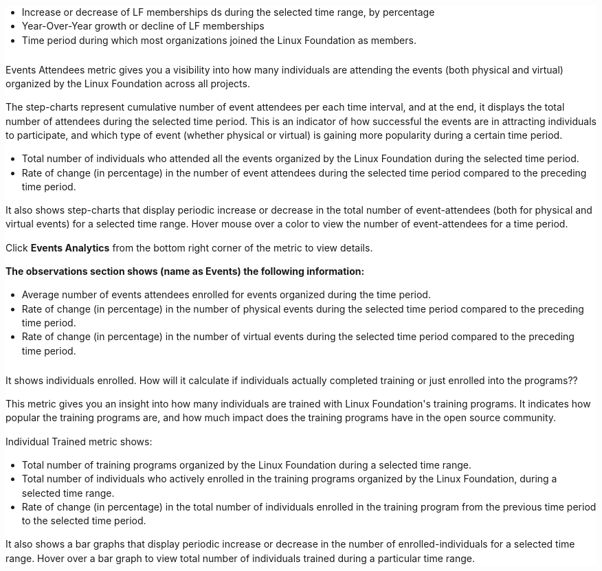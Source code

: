 * Increase or decrease of LF memberships ds during the selected time range, by percentage
* Year-Over-Year growth or decline of LF memberships
* Time period during which most organizations joined the Linux Foundation as members.

### &#x20;<a href="#events-attendees" id="events-attendees"></a>

Events Attendees metric gives you a visibility into how many individuals are attending the events (both physical and virtual) organized by the Linux Foundation across all projects.

The step-charts represent cumulative number of event attendees per each time interval, and at the end, it displays the total number of attendees during the selected time period. This is an indicator of how successful the events are in attracting individuals to participate, and which type of event (whether physical or virtual) is gaining more popularity during a certain time period.

* Total number of individuals who attended all the events organized by the Linux Foundation during the selected time period.
* Rate of change (in percentage) in the number of event attendees during the selected time period compared to the preceding time period.

It also shows step-charts that display periodic increase or decrease in the total number of event-attendees (both for physical and virtual events) for a selected time range. Hover mouse over a color to view the number of event-attendees for a time period.

Click **Events Analytics** from the bottom right corner of the metric to view details.

**The observations section shows (name as Events) the following information:**

* Average number of events attendees enrolled for events organized during the time period.
* Rate of change (in percentage) in the number of physical events during the selected time period compared to the preceding time period.
* Rate of change (in percentage) in the number of virtual events during the selected time period compared to the preceding time period.

### &#x20;<a href="#individuals-trained" id="individuals-trained"></a>

It shows individuals enrolled. How will it calculate if individuals actually completed training or just enrolled into the programs??

This metric gives you an insight into how many individuals are trained with Linux Foundation's training programs. It indicates how popular the training programs are, and how much impact does the training programs have in the open source community.

Individual Trained metric shows:

* Total number of training programs organized by the Linux Foundation during a selected time range.
* Total number of individuals who actively enrolled in the training programs organized by the Linux Foundation, during a selected time range.
* Rate of change (in percentage) in the total number of individuals enrolled in the training program from the previous time period to the selected time period.

It also shows a bar graphs that display periodic increase or decrease in the number of enrolled-individuals for a selected time range. Hover over a bar graph to view total number of individuals trained during a particular time range.
